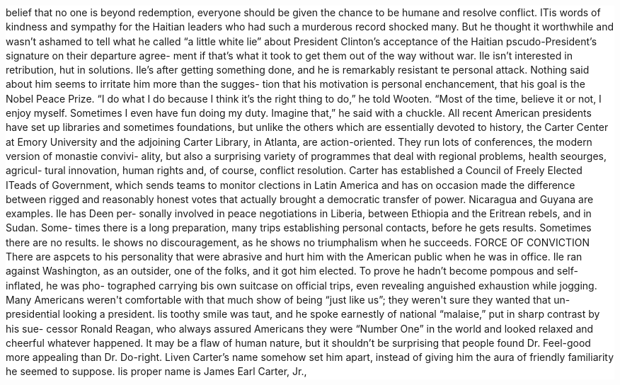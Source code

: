 belief that no one is beyond redemption, everyone 
should be given the chance to be humane and resolve 
conflict. 
ITis words of kindness and sympathy for the Haitian 
leaders who had such a murderous record shocked 
many. But he thought it worthwhile and wasn’t 
ashamed to tell what he called “a little white lie” 
about President Clinton’s acceptance of the Haitian 
pscudo-President’s signature on their departure agree- 
ment if that’s what it took to get them out of the way 
without war. Ile isn’t interested in retribution, hut in 
solutions. Ile’s after getting something done, and he is 
remarkably resistant te personal attack. Nothing said 
about him seems to irritate him more than the sugges- 
tion that his motivation is personal enchancement, that 
his goal is the Nobel Peace Prize. 
“I do what I do because I think it’s the right thing 
to do,” he told Wooten. “Most of the time, believe it or 
not, I enjoy myself. Sometimes I even have fun doing 
my duty. Imagine that,” he said with a chuckle. 
All recent American presidents have set up libraries 
and sometimes foundations, but unlike the others 
which are essentially devoted to history, the Carter 
Center at Emory University and the adjoining Carter 
Library, in Atlanta, are action-oriented. They run lots 
of conferences, the modern version of monastie convivi- 
ality, but also a surprising variety of programmes that 
deal with regional problems, health seourges, agricul- 
tural innovation, human rights and, of course, conflict 
resolution. 
Carter has established a Council of Freely Elected 
ITeads of Government, which sends teams to monitor 
clections in Latin America and has on occasion made the 
difference between rigged and reasonably honest votes 
that actually brought a democratic transfer of power. 
Nicaragua and Guyana are examples. Ile has Deen per- 
sonally involved in peace negotiations in Liberia, between 
Ethiopia and the Eritrean rebels, and in Sudan. Some- 
times there is a long preparation, many trips establishing 
personal contacts, before he gets results. Sometimes 
there are no results. Ie shows no discouragement, as he 
shows no triumphalism when he succeeds. 
FORCE OF CONVICTION 
There are aspcets to his personality that were abrasive 
and hurt him with the American public when he was in 
office. Ile ran against Washington, as an outsider, one of 
the folks, and it got him elected. To prove he hadn’t 
become pompous and self-inflated, he was pho- 
tographed carrying bis own suitcase on official trips, 
even revealing anguished exhaustion while jogging. 
Many Americans weren't comfortable with that much 
show of being “just like us”; they weren't sure they 
wanted that un-presidential looking a president. lis 
toothy smile was taut, and he spoke earnestly of 
national “malaise,” put in sharp contrast by his sue- 
cessor Ronald Reagan, who always assured Americans 
they were “Number One” in the world and looked 
relaxed and cheerful whatever happened. It may be a 
flaw of human nature, but it shouldn’t be surprising 
that people found Dr. Feel-good more appealing than 
Dr. Do-right. 
Liven Carter’s name somehow set him apart, instead 
of giving him the aura of friendly familiarity he seemed 
to suppose. lis proper name is James Earl Carter, Jr., 